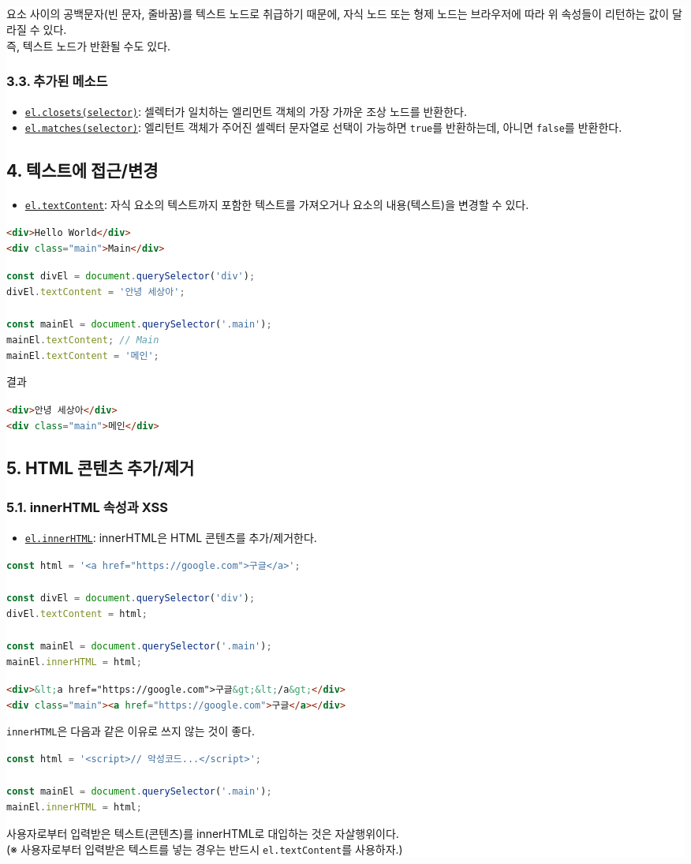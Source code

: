요소 사이의 공백문자(빈 문자, 줄바꿈)를 텍스트 노드로 취급하기 때문에, 
자식 노드 또는 형제 노드는 브라우저에 따라 위 속성들이 리턴하는 값이 달라질 수 있다.  
즉, 텍스트 노드가 반환될 수도 있다.

### 3.3. 추가된 메소드

+ [`el.closets(selector)`](https://devdocs.io/dom/element/closest): 셀렉터가 일치하는 엘리먼트 객체의 가장 가까운 조상 노드를 반환한다. 
+ [`el.matches(selector)`](https://devdocs.io/dom/element/matches): 엘리턴트 객체가 주어진 셀렉터 문자열로 선택이 가능하면 `true`를 반환하는데, 아니면 `false`를 반환한다.

## 4. 텍스트에 접근/변경

+ [`el.textContent`](https://devdocs.io/dom/node/textcontent): 자식 요소의 텍스트까지 포함한 텍스트를 가져오거나 요소의 내용(텍스트)을 변경할 수 있다.
```html
<div>Hello World</div>
<div class="main">Main</div>
```
```js
const divEl = document.querySelector('div');
divEl.textContent = '안녕 세상아';

const mainEl = document.querySelector('.main');
mainEl.textContent; // Main
mainEl.textContent = '메인';
```
결과
```html
<div>안녕 세상아</div>
<div class="main">메인</div>
```

## 5. HTML 콘텐츠 추가/제거

### 5.1. innerHTML 속성과 XSS

+ [`el.innerHTML`](https://devdocs.io/dom/element/innerhtml): innerHTML은 HTML 콘텐츠를 추가/제거한다.
```js
const html = '<a href="https://google.com">구글</a>';

const divEl = document.querySelector('div');
divEl.textContent = html;

const mainEl = document.querySelector('.main');
mainEl.innerHTML = html;
```
```html
<div>&lt;a href="https://google.com">구글&gt;&lt;/a&gt;</div>
<div class="main"><a href="https://google.com">구글</a></div>
```

`innerHTML`은 다음과 같은 이유로 쓰지 않는 것이 좋다.
```js
const html = '<script>// 악성코드...</script>';

const mainEl = document.querySelector('.main');
mainEl.innerHTML = html;
```
사용자로부터 입력받은 텍스트(콘텐츠)를 innerHTML로 대입하는 것은 자살행위이다.  
(※ 사용자로부터 입력받은 텍스트를 넣는 경우는 반드시 `el.textContent`를 사용하자.)
